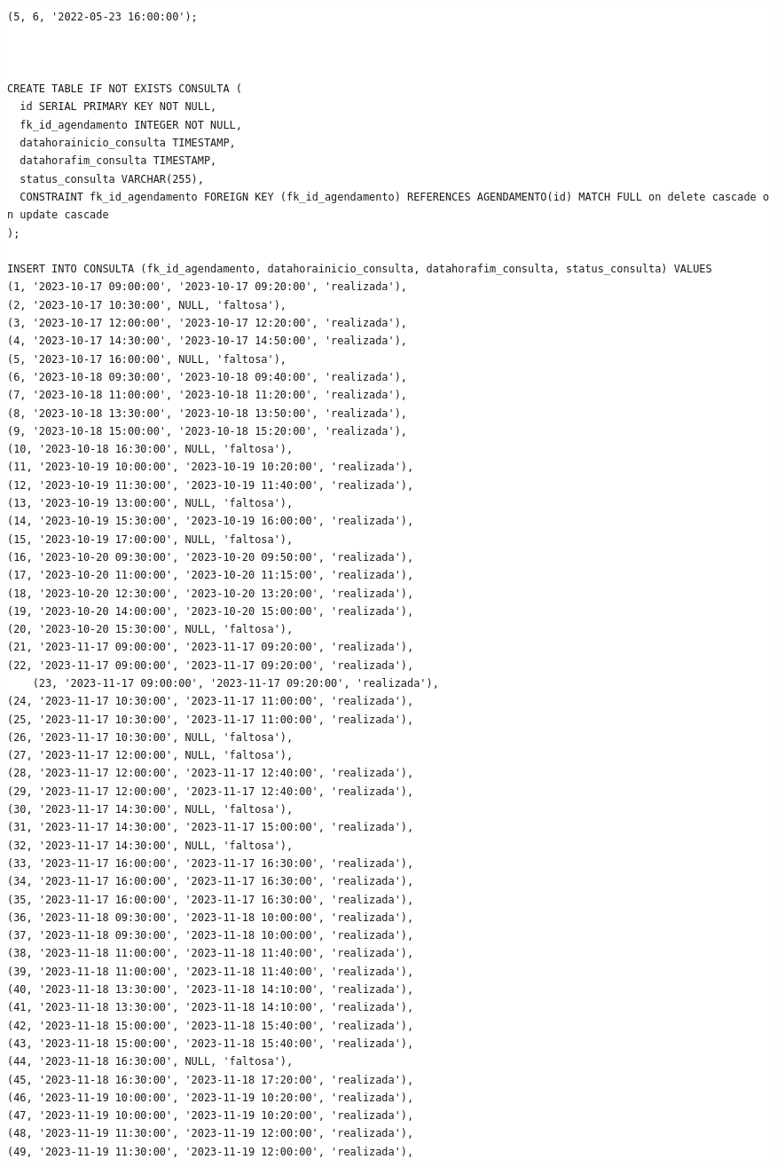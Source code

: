 	(5, 6, '2022-05-23 16:00:00');



	CREATE TABLE IF NOT EXISTS CONSULTA (
	  id SERIAL PRIMARY KEY NOT NULL,
	  fk_id_agendamento INTEGER NOT NULL,
	  datahorainicio_consulta TIMESTAMP,
	  datahorafim_consulta TIMESTAMP,
	  status_consulta VARCHAR(255),
	  CONSTRAINT fk_id_agendamento FOREIGN KEY (fk_id_agendamento) REFERENCES AGENDAMENTO(id) MATCH FULL on delete cascade on update cascade
	);
	
	INSERT INTO CONSULTA (fk_id_agendamento, datahorainicio_consulta, datahorafim_consulta, status_consulta) VALUES
   	(1, '2023-10-17 09:00:00', '2023-10-17 09:20:00', 'realizada'),
	(2, '2023-10-17 10:30:00', NULL, 'faltosa'),
	(3, '2023-10-17 12:00:00', '2023-10-17 12:20:00', 'realizada'),
	(4, '2023-10-17 14:30:00', '2023-10-17 14:50:00', 'realizada'),
	(5, '2023-10-17 16:00:00', NULL, 'faltosa'),
	(6, '2023-10-18 09:30:00', '2023-10-18 09:40:00', 'realizada'),
	(7, '2023-10-18 11:00:00', '2023-10-18 11:20:00', 'realizada'),
	(8, '2023-10-18 13:30:00', '2023-10-18 13:50:00', 'realizada'),
	(9, '2023-10-18 15:00:00', '2023-10-18 15:20:00', 'realizada'),
	(10, '2023-10-18 16:30:00', NULL, 'faltosa'),
	(11, '2023-10-19 10:00:00', '2023-10-19 10:20:00', 'realizada'),
	(12, '2023-10-19 11:30:00', '2023-10-19 11:40:00', 'realizada'),
	(13, '2023-10-19 13:00:00', NULL, 'faltosa'),
	(14, '2023-10-19 15:30:00', '2023-10-19 16:00:00', 'realizada'),
	(15, '2023-10-19 17:00:00', NULL, 'faltosa'),
	(16, '2023-10-20 09:30:00', '2023-10-20 09:50:00', 'realizada'),
	(17, '2023-10-20 11:00:00', '2023-10-20 11:15:00', 'realizada'),
	(18, '2023-10-20 12:30:00', '2023-10-20 13:20:00', 'realizada'),
	(19, '2023-10-20 14:00:00', '2023-10-20 15:00:00', 'realizada'),
	(20, '2023-10-20 15:30:00', NULL, 'faltosa'),
 	(21, '2023-11-17 09:00:00', '2023-11-17 09:20:00', 'realizada'),
  	(22, '2023-11-17 09:00:00', '2023-11-17 09:20:00', 'realizada'),
      	(23, '2023-11-17 09:00:00', '2023-11-17 09:20:00', 'realizada'),
	(24, '2023-11-17 10:30:00', '2023-11-17 11:00:00', 'realizada'),
 	(25, '2023-11-17 10:30:00', '2023-11-17 11:00:00', 'realizada'),
 	(26, '2023-11-17 10:30:00', NULL, 'faltosa'),
	(27, '2023-11-17 12:00:00', NULL, 'faltosa'),
 	(28, '2023-11-17 12:00:00', '2023-11-17 12:40:00', 'realizada'),
 	(29, '2023-11-17 12:00:00', '2023-11-17 12:40:00', 'realizada'),
	(30, '2023-11-17 14:30:00', NULL, 'faltosa'),
 	(31, '2023-11-17 14:30:00', '2023-11-17 15:00:00', 'realizada'),
 	(32, '2023-11-17 14:30:00', NULL, 'faltosa'),
	(33, '2023-11-17 16:00:00', '2023-11-17 16:30:00', 'realizada'),
 	(34, '2023-11-17 16:00:00', '2023-11-17 16:30:00', 'realizada'),
 	(35, '2023-11-17 16:00:00', '2023-11-17 16:30:00', 'realizada'),
	(36, '2023-11-18 09:30:00', '2023-11-18 10:00:00', 'realizada'),
 	(37, '2023-11-18 09:30:00', '2023-11-18 10:00:00', 'realizada'),
	(38, '2023-11-18 11:00:00', '2023-11-18 11:40:00', 'realizada'),
 	(39, '2023-11-18 11:00:00', '2023-11-18 11:40:00', 'realizada'),
	(40, '2023-11-18 13:30:00', '2023-11-18 14:10:00', 'realizada'),
 	(41, '2023-11-18 13:30:00', '2023-11-18 14:10:00', 'realizada'),
	(42, '2023-11-18 15:00:00', '2023-11-18 15:40:00', 'realizada'),
 	(43, '2023-11-18 15:00:00', '2023-11-18 15:40:00', 'realizada'),
	(44, '2023-11-18 16:30:00', NULL, 'faltosa'),
 	(45, '2023-11-18 16:30:00', '2023-11-18 17:20:00', 'realizada'),
	(46, '2023-11-19 10:00:00', '2023-11-19 10:20:00', 'realizada'),
 	(47, '2023-11-19 10:00:00', '2023-11-19 10:20:00', 'realizada'),
	(48, '2023-11-19 11:30:00', '2023-11-19 12:00:00', 'realizada'),
 	(49, '2023-11-19 11:30:00', '2023-11-19 12:00:00', 'realizada'),